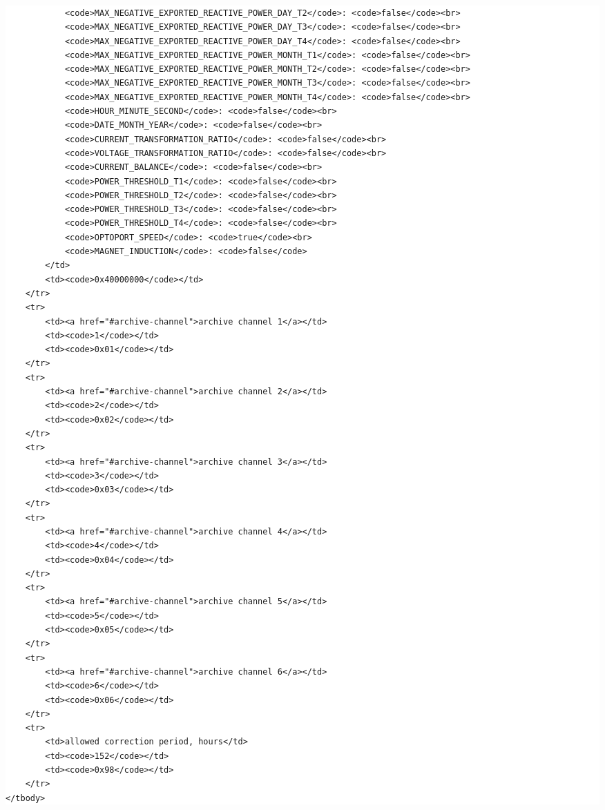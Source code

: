                 <code>MAX_NEGATIVE_EXPORTED_REACTIVE_POWER_DAY_T2</code>: <code>false</code><br>
                <code>MAX_NEGATIVE_EXPORTED_REACTIVE_POWER_DAY_T3</code>: <code>false</code><br>
                <code>MAX_NEGATIVE_EXPORTED_REACTIVE_POWER_DAY_T4</code>: <code>false</code><br>
                <code>MAX_NEGATIVE_EXPORTED_REACTIVE_POWER_MONTH_T1</code>: <code>false</code><br>
                <code>MAX_NEGATIVE_EXPORTED_REACTIVE_POWER_MONTH_T2</code>: <code>false</code><br>
                <code>MAX_NEGATIVE_EXPORTED_REACTIVE_POWER_MONTH_T3</code>: <code>false</code><br>
                <code>MAX_NEGATIVE_EXPORTED_REACTIVE_POWER_MONTH_T4</code>: <code>false</code><br>
                <code>HOUR_MINUTE_SECOND</code>: <code>false</code><br>
                <code>DATE_MONTH_YEAR</code>: <code>false</code><br>
                <code>CURRENT_TRANSFORMATION_RATIO</code>: <code>false</code><br>
                <code>VOLTAGE_TRANSFORMATION_RATIO</code>: <code>false</code><br>
                <code>CURRENT_BALANCE</code>: <code>false</code><br>
                <code>POWER_THRESHOLD_T1</code>: <code>false</code><br>
                <code>POWER_THRESHOLD_T2</code>: <code>false</code><br>
                <code>POWER_THRESHOLD_T3</code>: <code>false</code><br>
                <code>POWER_THRESHOLD_T4</code>: <code>false</code><br>
                <code>OPTOPORT_SPEED</code>: <code>true</code><br>
                <code>MAGNET_INDUCTION</code>: <code>false</code>
            </td>
            <td><code>0x40000000</code></td>
        </tr>
        <tr>
            <td><a href="#archive-channel">archive channel 1</a></td>
            <td><code>1</code></td>
            <td><code>0x01</code></td>
        </tr>
        <tr>
            <td><a href="#archive-channel">archive channel 2</a></td>
            <td><code>2</code></td>
            <td><code>0x02</code></td>
        </tr>
        <tr>
            <td><a href="#archive-channel">archive channel 3</a></td>
            <td><code>3</code></td>
            <td><code>0x03</code></td>
        </tr>
        <tr>
            <td><a href="#archive-channel">archive channel 4</a></td>
            <td><code>4</code></td>
            <td><code>0x04</code></td>
        </tr>
        <tr>
            <td><a href="#archive-channel">archive channel 5</a></td>
            <td><code>5</code></td>
            <td><code>0x05</code></td>
        </tr>
        <tr>
            <td><a href="#archive-channel">archive channel 6</a></td>
            <td><code>6</code></td>
            <td><code>0x06</code></td>
        </tr>
        <tr>
            <td>allowed correction period, hours</td>
            <td><code>152</code></td>
            <td><code>0x98</code></td>
        </tr>
    </tbody>
</table>
